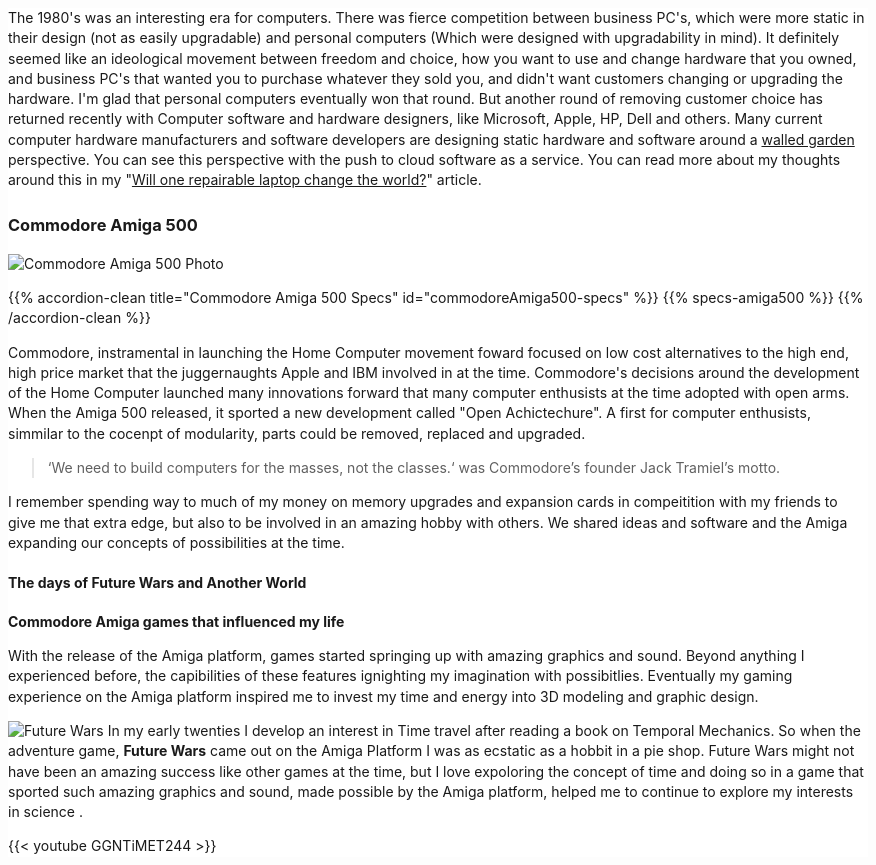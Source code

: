 The 1980's was an interesting era for computers. There was fierce competition between business PC's, which were more static in their design (not as easily upgradable) and personal computers (Which were designed with upgradability in mind). It definitely seemed like an ideological movement between freedom and choice, how you want to use and change hardware that you owned, and business PC's that wanted you to purchase whatever they sold you, and didn't want customers changing or upgrading the hardware. I'm glad that personal computers eventually won that round. But another round of removing customer choice has returned recently with Computer software and hardware designers, like Microsoft, Apple, HP, Dell and others. Many current computer hardware manufacturers and software developers are designing static hardware and software around a [walled garden](https://en.wikipedia.org/wiki/Closed_platform) perspective. You can see this perspective with the push to cloud software as a service. You can read more about my thoughts around this in my "[Will one repairable laptop change the world?](https://www.scottrlarson.com/publications/publication-future-of-repairability/)" article.
 


### Commodore Amiga 500

![Commodore Amiga 500 Photo](/img/memorials/personal-computers/commodore-amiga-500-old-school.webp)

{{% accordion-clean title="Commodore Amiga 500 Specs" id="commodoreAmiga500-specs" %}}
{{% specs-amiga500 %}}
{{% /accordion-clean %}}

Commodore, instramental in launching the Home Computer movement foward focused on low cost alternatives to the high end, high price market that the juggernaughts Apple and IBM involved in at the time. Commodore's decisions around the development of the Home Computer launched many innovations forward that many computer enthusists at the time adopted with open arms. When the Amiga 500 released, it sported a new development called "Open Achictechure". A first for computer enthusists, simmilar to the cocenpt of modularity, parts could be removed, replaced and upgraded.


> ‘We need to build computers for the masses, not the classes.‘ was Commodore’s founder Jack Tramiel’s motto.

I remember spending way to much of my money on memory upgrades and expansion cards in compeitition with my friends to give me that extra edge, but also to be involved in an amazing hobby with others. We shared ideas and software and the Amiga expanding our concepts of possibilities at the time.

#### The days of Future Wars and Another World
**Commodore Amiga games that influenced my life**

With the release of the Amiga platform, games started springing up with amazing graphics and sound. Beyond anything I experienced before, the capibilities of these features ignighting my imagination with possibitlies. Eventually my gaming experience on the Amiga platform inspired me to invest my time and energy into 3D modeling and graphic design.

![Future Wars](/img/memorials/games/delphine-software/future-wars/futurewars-cover.jpg)
In my early twenties I develop an interest in Time travel after reading a book on Temporal Mechanics. So when the adventure game, **Future Wars** came out on the Amiga Platform I was as ecstatic as a hobbit in a pie shop. Future Wars might not have been an amazing success like other games at the time, but I love expoloring the concept of time and doing so in a game that sported such amazing graphics and sound, made possible by the Amiga platform, helped me to continue to explore my interests in science .

{{< youtube GGNTiMET244 >}}
